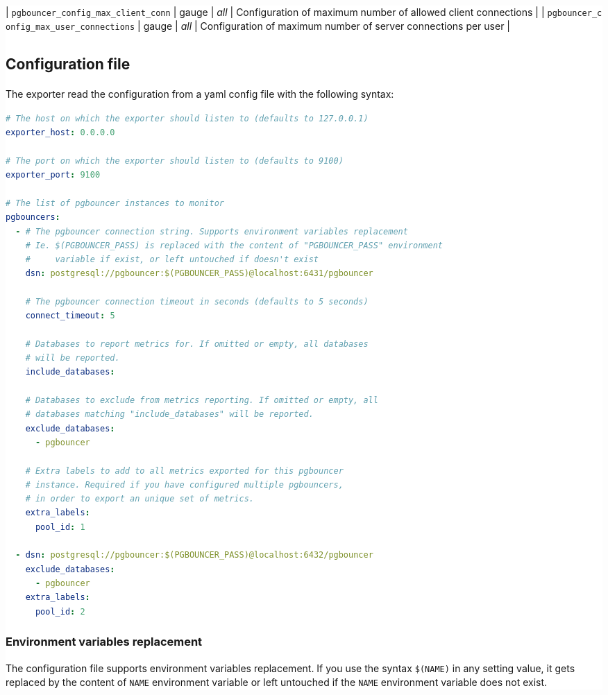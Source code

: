 | `pgbouncer_config_max_client_conn`                           | gauge   | _all_     | Configuration of maximum number of allowed client connections                                                                                                                                             |
| `pgbouncer_config_max_user_connections`                      | gauge   | _all_     | Configuration of maximum number of server connections per user                                                                                                                                            |

## Configuration file

The exporter read the configuration from a yaml config file with the following syntax:

```yaml
# The host on which the exporter should listen to (defaults to 127.0.0.1)
exporter_host: 0.0.0.0

# The port on which the exporter should listen to (defaults to 9100)
exporter_port: 9100

# The list of pgbouncer instances to monitor
pgbouncers:
  - # The pgbouncer connection string. Supports environment variables replacement
    # Ie. $(PGBOUNCER_PASS) is replaced with the content of "PGBOUNCER_PASS" environment
    #     variable if exist, or left untouched if doesn't exist
    dsn: postgresql://pgbouncer:$(PGBOUNCER_PASS)@localhost:6431/pgbouncer

    # The pgbouncer connection timeout in seconds (defaults to 5 seconds)
    connect_timeout: 5

    # Databases to report metrics for. If omitted or empty, all databases
    # will be reported.
    include_databases:

    # Databases to exclude from metrics reporting. If omitted or empty, all
    # databases matching "include_databases" will be reported.
    exclude_databases:
      - pgbouncer

    # Extra labels to add to all metrics exported for this pgbouncer
    # instance. Required if you have configured multiple pgbouncers,
    # in order to export an unique set of metrics.
    extra_labels:
      pool_id: 1

  - dsn: postgresql://pgbouncer:$(PGBOUNCER_PASS)@localhost:6432/pgbouncer
    exclude_databases:
      - pgbouncer
    extra_labels:
      pool_id: 2
```

### Environment variables replacement

The configuration file supports environment variables replacement. If you use the syntax `$(NAME)` in any setting value, it gets replaced by the content of `NAME` environment variable or left untouched if the `NAME` environment variable does not exist.
